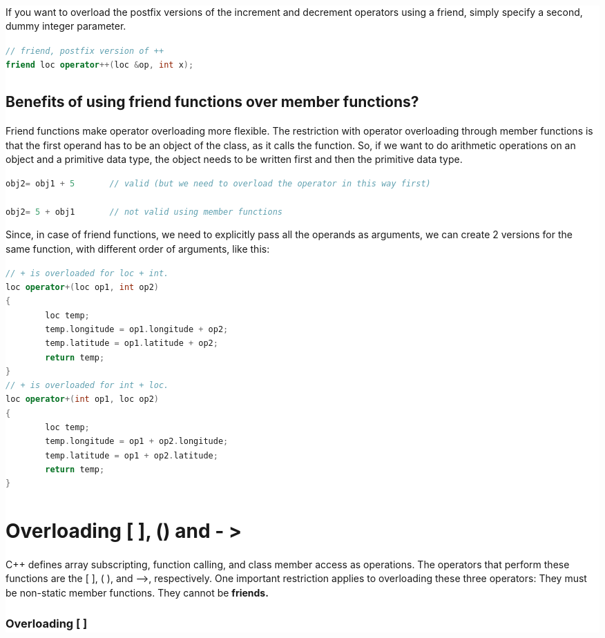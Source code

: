 If you want to overload the postfix versions of the increment and decrement operators
using a friend, simply specify a second, dummy integer parameter.

```cpp
// friend, postfix version of ++
friend loc operator++(loc &op, int x);
```

## Benefits of using friend functions over member functions?

Friend functions make operator overloading more flexible. The restriction with operator overloading through member functions is that the first operand has to be an object of the class, as it calls the function. So, if we want to do arithmetic operations on an object and a primitive data type, the object needs to be written first and then the primitive data type. 

```cpp
obj2= obj1 + 5       // valid (but we need to overload the operator in this way first)

obj2= 5 + obj1       // not valid using member functions
```

Since, in case of friend functions, we need to explicitly pass all the operands as arguments, we can create 2 versions for the same function, with different order of arguments, like this:

```cpp
// + is overloaded for loc + int.
loc operator+(loc op1, int op2)
{
		loc temp;
		temp.longitude = op1.longitude + op2;
		temp.latitude = op1.latitude + op2;
		return temp;
}
// + is overloaded for int + loc.
loc operator+(int op1, loc op2)
{
		loc temp;
		temp.longitude = op1 + op2.longitude;
		temp.latitude = op1 + op2.latitude;
		return temp;
}
```

# Overloading [ ], () and - >

C++ defines array subscripting, function calling, and class member access as operations.
The operators that perform these functions are the [ ], ( ), and –>, respectively. 
One important restriction applies to overloading these three operators: They must
be non-static member functions. They cannot be **friends.**

### Overloading [ ]

